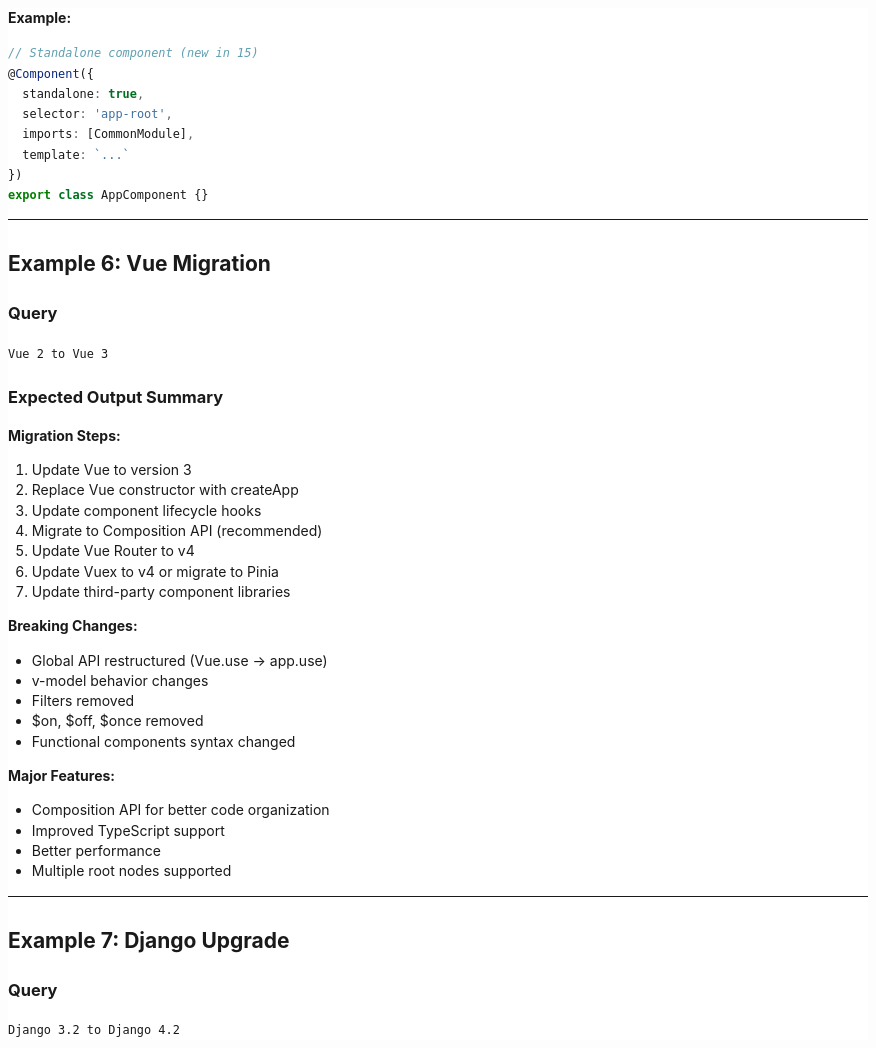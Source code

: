 **Example:**
```typescript
// Standalone component (new in 15)
@Component({
  standalone: true,
  selector: 'app-root',
  imports: [CommonModule],
  template: `...`
})
export class AppComponent {}
```

---

## Example 6: Vue Migration

### Query
```
Vue 2 to Vue 3
```

### Expected Output Summary

**Migration Steps:**
1. Update Vue to version 3
2. Replace Vue constructor with createApp
3. Update component lifecycle hooks
4. Migrate to Composition API (recommended)
5. Update Vue Router to v4
6. Update Vuex to v4 or migrate to Pinia
7. Update third-party component libraries

**Breaking Changes:**
- Global API restructured (Vue.use → app.use)
- v-model behavior changes
- Filters removed
- $on, $off, $once removed
- Functional components syntax changed

**Major Features:**
- Composition API for better code organization
- Improved TypeScript support
- Better performance
- Multiple root nodes supported

---

## Example 7: Django Upgrade

### Query
```
Django 3.2 to Django 4.2
```
